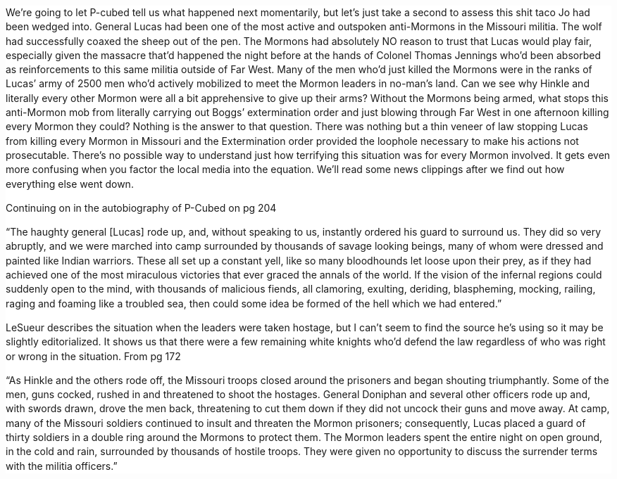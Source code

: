 We’re going to let P-cubed tell us what happened next momentarily, but
let’s just take a second to assess this shit taco Jo had been wedged
into. General Lucas had been one of the most active and outspoken
anti-Mormons in the Missouri militia. The wolf had successfully coaxed
the sheep out of the pen. The Mormons had absolutely NO reason to trust
that Lucas would play fair, especially given the massacre that’d
happened the night before at the hands of Colonel Thomas Jennings who’d
been absorbed as reinforcements to this same militia outside of Far
West. Many of the men who’d just killed the Mormons were in the ranks of
Lucas’ army of 2500 men who’d actively mobilized to meet the Mormon
leaders in no-man’s land. Can we see why Hinkle and literally every
other Mormon were all a bit apprehensive to give up their arms? Without
the Mormons being armed, what stops this anti-Mormon mob from literally
carrying out Boggs’ extermination order and just blowing through Far
West in one afternoon killing every Mormon they could? Nothing is the
answer to that question. There was nothing but a thin veneer of law
stopping Lucas from killing every Mormon in Missouri and the
Extermination order provided the loophole necessary to make his actions
not prosecutable. There’s no possible way to understand just how
terrifying this situation was for every Mormon involved. It gets even
more confusing when you factor the local media into the equation. We’ll
read some news clippings after we find out how everything else went
down.

Continuing on in the autobiography of P-Cubed on pg 204

“The haughty general \[Lucas\] rode up, and, without speaking to us,
instantly ordered his guard to surround us. They did so very abruptly,
and we were marched into camp surrounded by thousands of savage looking
beings, many of whom were dressed and painted like Indian warriors.
These all set up a constant yell, like so many bloodhounds let loose
upon their prey, as if they had achieved one of the most miraculous
victories that ever graced the annals of the world. If the vision of the
infernal regions could suddenly open to the mind, with thousands of
malicious fiends, all clamoring, exulting, deriding, blaspheming,
mocking, railing, raging and foaming like a troubled sea, then could
some idea be formed of the hell which we had entered.”

LeSueur describes the situation when the leaders were taken hostage, but
I can’t seem to find the source he’s using so it may be slightly
editorialized. It shows us that there were a few remaining white knights
who’d defend the law regardless of who was right or wrong in the
situation. From pg 172

“As Hinkle and the others rode off, the Missouri troops closed around
the prisoners and began shouting triumphantly. Some of the men, guns
cocked, rushed in and threatened to shoot the hostages. General Doniphan
and several other officers rode up and, with swords drawn, drove the men
back, threatening to cut them down if they did not uncock their guns and
move away. At camp, many of the Missouri soldiers continued to insult
and threaten the Mormon prisoners; consequently, Lucas placed a guard of
thirty soldiers in a double ring around the Mormons to protect them. The
Mormon leaders spent the entire night on open ground, in the cold and
rain, surrounded by thousands of hostile troops. They were given no
opportunity to discuss the surrender terms with the militia officers.”
